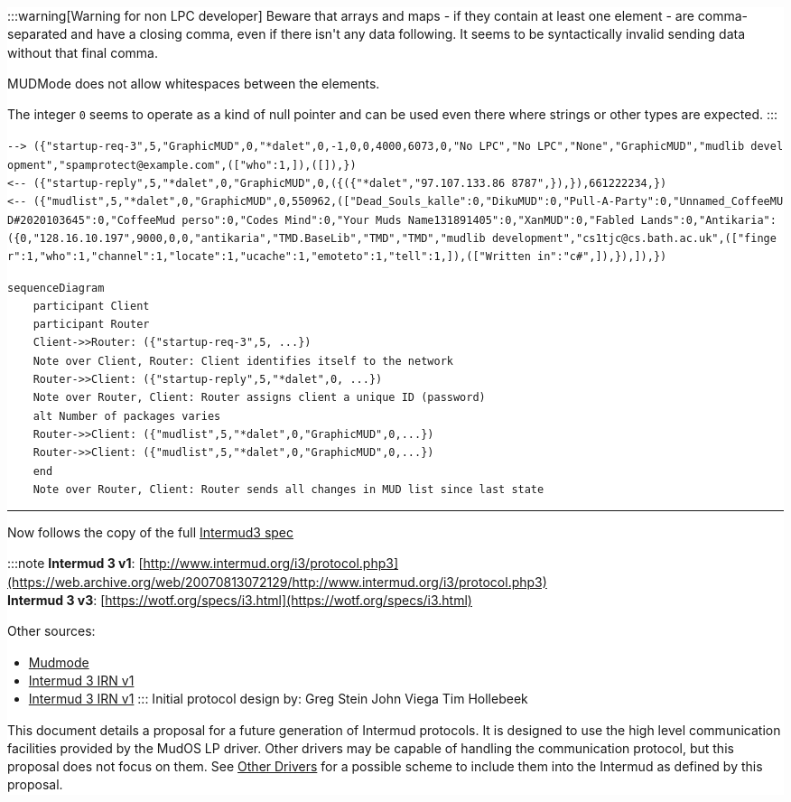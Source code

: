 :::warning[Warning for non LPC developer]
Beware that arrays and maps - if they contain at least one element - are comma-separated and have a closing comma, even if there isn't any data following.
It seems to be syntactically invalid sending data without that final comma.

MUDMode does not allow whitespaces between the elements.

The integer ``0`` seems to operate as a kind of null pointer and can be used even there where strings or other types are expected.
:::

```
--> ({"startup-req-3",5,"GraphicMUD",0,"*dalet",0,-1,0,0,4000,6073,0,"No LPC","No LPC","None","GraphicMUD","mudlib development","spamprotect@example.com",(["who":1,]),([]),})
<-- ({"startup-reply",5,"*dalet",0,"GraphicMUD",0,({({"*dalet","97.107.133.86 8787",}),}),661222234,})
<-- ({"mudlist",5,"*dalet",0,"GraphicMUD",0,550962,(["Dead_Souls_kalle":0,"DikuMUD":0,"Pull-A-Party":0,"Unnamed_CoffeeMUD#2020103645":0,"CoffeeMud perso":0,"Codes Mind":0,"Your Muds Name131891405":0,"XanMUD":0,"Fabled Lands":0,"Antikaria":({0,"128.16.10.197",9000,0,0,"antikaria","TMD.BaseLib","TMD","TMD","mudlib development","cs1tjc@cs.bath.ac.uk",(["finger":1,"who":1,"channel":1,"locate":1,"ucache":1,"emoteto":1,"tell":1,]),(["Written in":"c#",]),}),]),})
```

```mermaid
sequenceDiagram
    participant Client
    participant Router
    Client->>Router: ({"startup-req-3",5, ...})
    Note over Client, Router: Client identifies itself to the network
    Router->>Client: ({"startup-reply",5,"*dalet",0, ...})
    Note over Router, Client: Router assigns client a unique ID (password)
    alt Number of packages varies
    Router->>Client: ({"mudlist",5,"*dalet",0,"GraphicMUD",0,...})
    Router->>Client: ({"mudlist",5,"*dalet",0,"GraphicMUD",0,...})
    end
    Note over Router, Client: Router sends all changes in MUD list since last state
```
------
Now follows the copy of the full [Intermud3  spec](https://web.archive.org/web/20070813072129/http://www.intermud.org/i3/protocol.php3)

:::note
**Intermud 3 v1**: [http://www.intermud.org/i3/protocol.php3](https://web.archive.org/web/20070813072129/http://www.intermud.org/i3/protocol.php3)<br/>
**Intermud 3 v3**: [https://wotf.org/specs/i3.html](https://wotf.org/specs/i3.html)

Other sources:
- [Mudmode](https://wotf.org/specs/mudmode.html)
- [Intermud 3 IRN v1](https://wotf.org/i3/irn/v1/)
- [Intermud 3 IRN v1](https://wotf.org/i3/irn/v2/)
:::
Initial protocol design by: Greg Stein John Viega Tim Hollebeek


This document details a proposal for a future generation of Intermud protocols.  It is designed to use the high level communication facilities provided by the MudOS LP driver. Other drivers may be capable of handling the communication protocol, but this proposal does not focus on them. See [Other Drivers](https://web.archive.org/web/20070813072129/http://www.intermud.org/i3/protocol.php3#other) for a possible scheme to include them into the Intermud as defined by this proposal.
